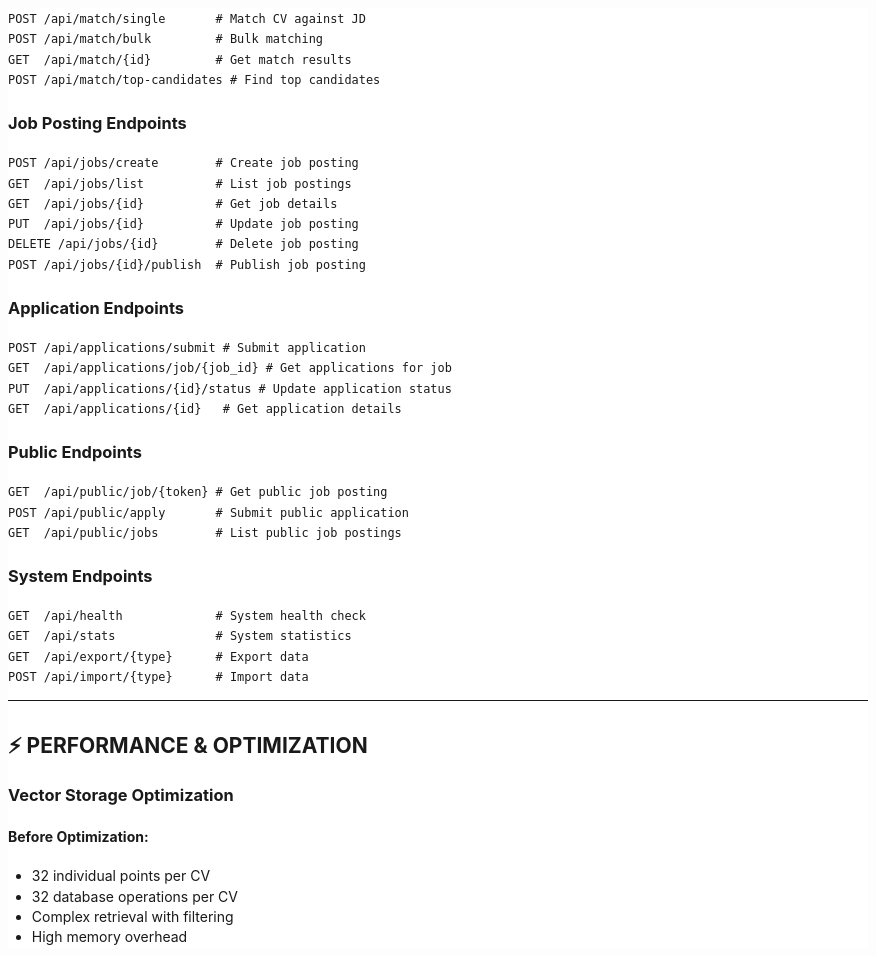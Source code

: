 ```http
POST /api/match/single       # Match CV against JD
POST /api/match/bulk         # Bulk matching
GET  /api/match/{id}         # Get match results
POST /api/match/top-candidates # Find top candidates
```

### **Job Posting Endpoints**

```http
POST /api/jobs/create        # Create job posting
GET  /api/jobs/list          # List job postings
GET  /api/jobs/{id}          # Get job details
PUT  /api/jobs/{id}          # Update job posting
DELETE /api/jobs/{id}        # Delete job posting
POST /api/jobs/{id}/publish  # Publish job posting
```

### **Application Endpoints**

```http
POST /api/applications/submit # Submit application
GET  /api/applications/job/{job_id} # Get applications for job
PUT  /api/applications/{id}/status # Update application status
GET  /api/applications/{id}   # Get application details
```

### **Public Endpoints**

```http
GET  /api/public/job/{token} # Get public job posting
POST /api/public/apply       # Submit public application
GET  /api/public/jobs        # List public job postings
```

### **System Endpoints**

```http
GET  /api/health             # System health check
GET  /api/stats              # System statistics
GET  /api/export/{type}      # Export data
POST /api/import/{type}      # Import data
```

---

## ⚡ PERFORMANCE & OPTIMIZATION

### **Vector Storage Optimization**

#### **Before Optimization**:
- 32 individual points per CV
- 32 database operations per CV
- Complex retrieval with filtering
- High memory overhead
